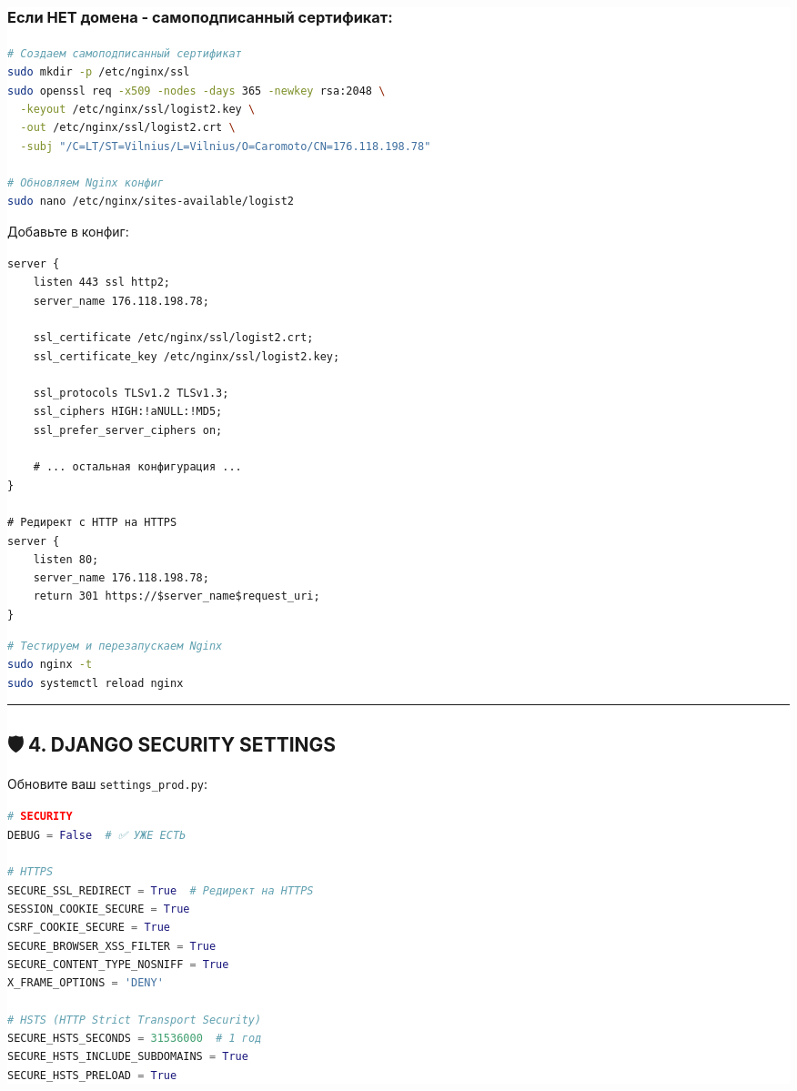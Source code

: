 ### Если НЕТ домена - самоподписанный сертификат:

```bash
# Создаем самоподписанный сертификат
sudo mkdir -p /etc/nginx/ssl
sudo openssl req -x509 -nodes -days 365 -newkey rsa:2048 \
  -keyout /etc/nginx/ssl/logist2.key \
  -out /etc/nginx/ssl/logist2.crt \
  -subj "/C=LT/ST=Vilnius/L=Vilnius/O=Caromoto/CN=176.118.198.78"

# Обновляем Nginx конфиг
sudo nano /etc/nginx/sites-available/logist2
```

Добавьте в конфиг:
```nginx
server {
    listen 443 ssl http2;
    server_name 176.118.198.78;

    ssl_certificate /etc/nginx/ssl/logist2.crt;
    ssl_certificate_key /etc/nginx/ssl/logist2.key;
    
    ssl_protocols TLSv1.2 TLSv1.3;
    ssl_ciphers HIGH:!aNULL:!MD5;
    ssl_prefer_server_ciphers on;

    # ... остальная конфигурация ...
}

# Редирект с HTTP на HTTPS
server {
    listen 80;
    server_name 176.118.198.78;
    return 301 https://$server_name$request_uri;
}
```

```bash
# Тестируем и перезапускаем Nginx
sudo nginx -t
sudo systemctl reload nginx
```

---

## 🛡️ 4. DJANGO SECURITY SETTINGS

Обновите ваш `settings_prod.py`:

```python
# SECURITY
DEBUG = False  # ✅ УЖЕ ЕСТЬ

# HTTPS
SECURE_SSL_REDIRECT = True  # Редирект на HTTPS
SESSION_COOKIE_SECURE = True
CSRF_COOKIE_SECURE = True
SECURE_BROWSER_XSS_FILTER = True
SECURE_CONTENT_TYPE_NOSNIFF = True
X_FRAME_OPTIONS = 'DENY'

# HSTS (HTTP Strict Transport Security)
SECURE_HSTS_SECONDS = 31536000  # 1 год
SECURE_HSTS_INCLUDE_SUBDOMAINS = True
SECURE_HSTS_PRELOAD = True
```